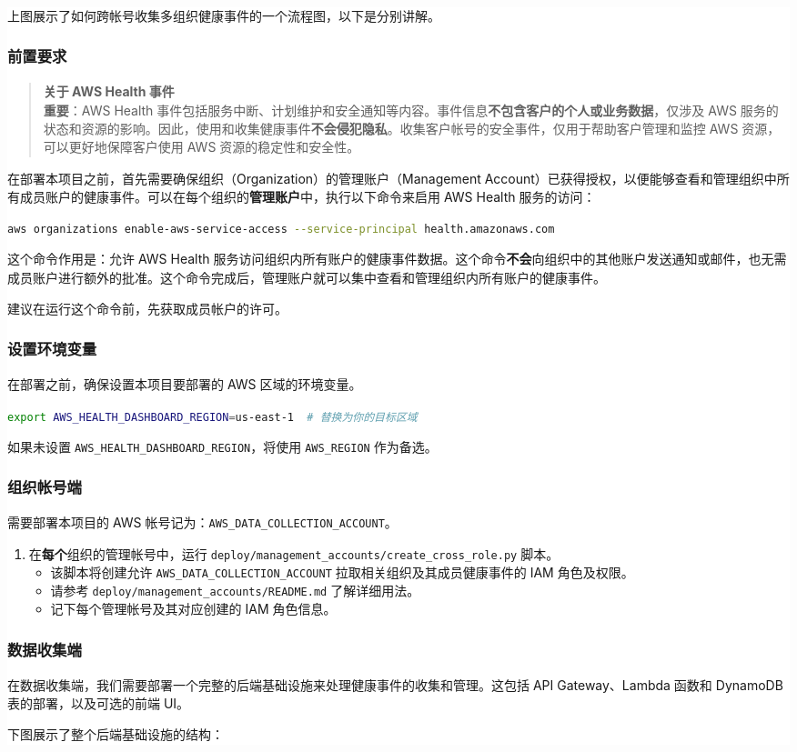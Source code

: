  上图展示了如何跨帐号收集多组织健康事件的一个流程图，以下是分别讲解。

### 前置要求

> **关于 AWS Health 事件**  
> **重要**：AWS Health 事件包括服务中断、计划维护和安全通知等内容。事件信息**不包含客户的个人或业务数据**，仅涉及 AWS 服务的状态和资源的影响。因此，使用和收集健康事件**不会侵犯隐私**。收集客户帐号的安全事件，仅用于帮助客户管理和监控 AWS 资源，可以更好地保障客户使用 AWS 资源的稳定性和安全性。

在部署本项目之前，首先需要确保组织（Organization）的管理账户（Management Account）已获得授权，以便能够查看和管理组织中所有成员账户的健康事件。可以在每个组织的**管理账户**中，执行以下命令来启用 AWS Health 服务的访问：

```bash
aws organizations enable-aws-service-access --service-principal health.amazonaws.com
```

这个命令作用是：允许 AWS Health 服务访问组织内所有账户的健康事件数据。这个命令**不会**向组织中的其他账户发送通知或邮件，也无需成员账户进行额外的批准。这个命令完成后，管理账户就可以集中查看和管理组织内所有账户的健康事件。

建议在运行这个命令前，先获取成员帐户的许可。

### 设置环境变量

在部署之前，确保设置本项目要部署的 AWS 区域的环境变量。

```bash
export AWS_HEALTH_DASHBOARD_REGION=us-east-1  # 替换为你的目标区域
```

如果未设置 `AWS_HEALTH_DASHBOARD_REGION`，将使用 `AWS_REGION` 作为备选。

### 组织帐号端

需要部署本项目的 AWS 帐号记为：`AWS_DATA_COLLECTION_ACCOUNT`。

1. 在**每个**组织的管理帐号中，运行 `deploy/management_accounts/create_cross_role.py` 脚本。
   - 该脚本将创建允许 `AWS_DATA_COLLECTION_ACCOUNT` 拉取相关组织及其成员健康事件的 IAM 角色及权限。
   - 请参考 `deploy/management_accounts/README.md` 了解详细用法。
   - 记下每个管理帐号及其对应创建的 IAM 角色信息。

### 数据收集端

在数据收集端，我们需要部署一个完整的后端基础设施来处理健康事件的收集和管理。这包括 API Gateway、Lambda 函数和 DynamoDB 表的部署，以及可选的前端 UI。

下图展示了整个后端基础设施的结构：

